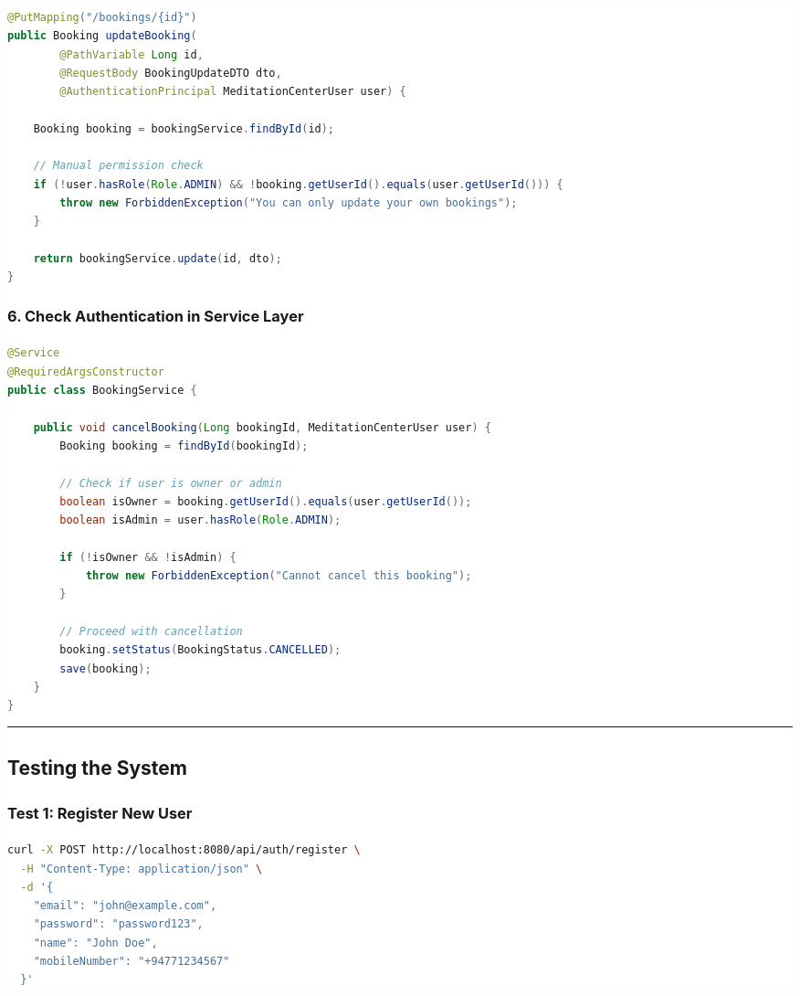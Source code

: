 ```java
@PutMapping("/bookings/{id}")
public Booking updateBooking(
        @PathVariable Long id,
        @RequestBody BookingUpdateDTO dto,
        @AuthenticationPrincipal MeditationCenterUser user) {

    Booking booking = bookingService.findById(id);

    // Manual permission check
    if (!user.hasRole(Role.ADMIN) && !booking.getUserId().equals(user.getUserId())) {
        throw new ForbiddenException("You can only update your own bookings");
    }

    return bookingService.update(id, dto);
}
```

### **6. Check Authentication in Service Layer**

```java
@Service
@RequiredArgsConstructor
public class BookingService {

    public void cancelBooking(Long bookingId, MeditationCenterUser user) {
        Booking booking = findById(bookingId);

        // Check if user is owner or admin
        boolean isOwner = booking.getUserId().equals(user.getUserId());
        boolean isAdmin = user.hasRole(Role.ADMIN);

        if (!isOwner && !isAdmin) {
            throw new ForbiddenException("Cannot cancel this booking");
        }

        // Proceed with cancellation
        booking.setStatus(BookingStatus.CANCELLED);
        save(booking);
    }
}
```

---

## Testing the System

### **Test 1: Register New User**

```bash
curl -X POST http://localhost:8080/api/auth/register \
  -H "Content-Type: application/json" \
  -d '{
    "email": "john@example.com",
    "password": "password123",
    "name": "John Doe",
    "mobileNumber": "+94771234567"
  }'
```
